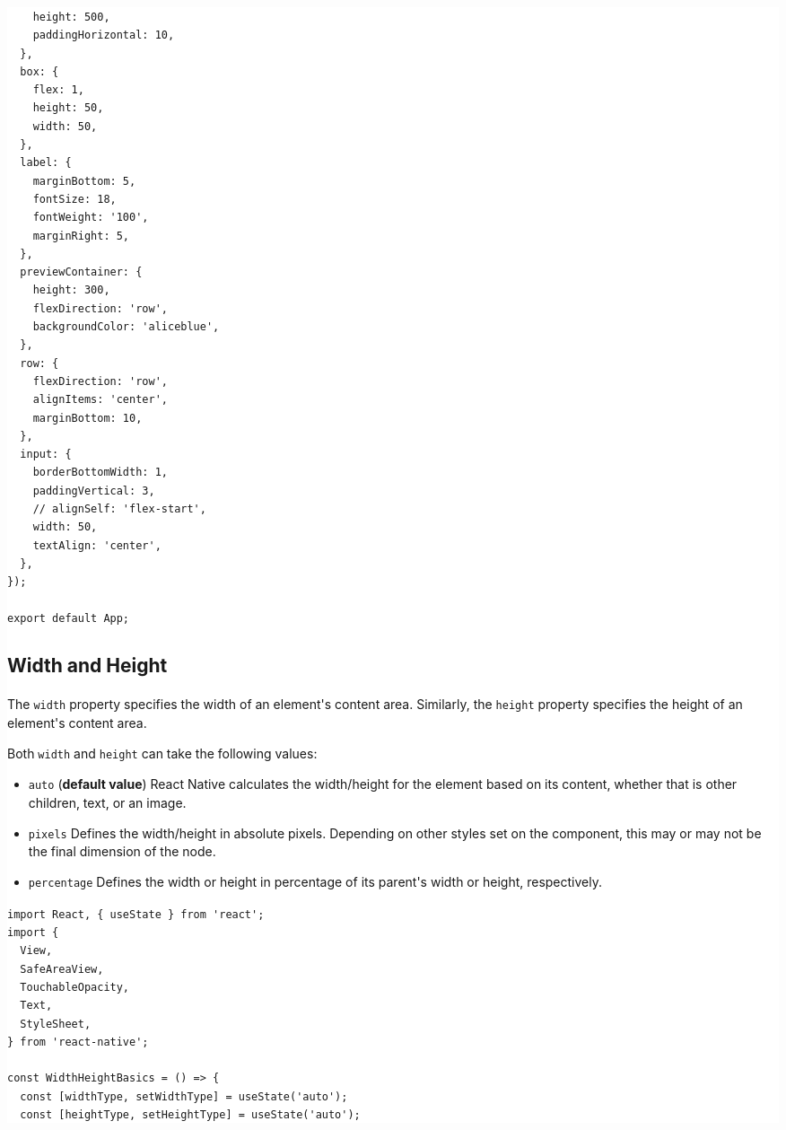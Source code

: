 ```SnackPlayer name=Flex%20Basis%2C%20Grow%2C%20and%20Shrink
    height: 500,
    paddingHorizontal: 10,
  },
  box: {
    flex: 1,
    height: 50,
    width: 50,
  },
  label: {
    marginBottom: 5,
    fontSize: 18,
    fontWeight: '100',
    marginRight: 5,
  },
  previewContainer: {
    height: 300,
    flexDirection: 'row',
    backgroundColor: 'aliceblue',
  },
  row: {
    flexDirection: 'row',
    alignItems: 'center',
    marginBottom: 10,
  },
  input: {
    borderBottomWidth: 1,
    paddingVertical: 3,
    // alignSelf: 'flex-start',
    width: 50,
    textAlign: 'center',
  },
});

export default App;
```

## Width and Height

The `width` property specifies the width of an element's content area. Similarly, the `height` property specifies the height of an element's content area.

Both `width` and `height` can take the following values:

- `auto` (**default value**) React Native calculates the width/height for the element based on its content, whether that is other children, text, or an image.

- `pixels` Defines the width/height in absolute pixels. Depending on other styles set on the component, this may or may not be the final dimension of the node.

- `percentage` Defines the width or height in percentage of its parent's width or height, respectively.

```SnackPlayer name=Width%20and%20Height
import React, { useState } from 'react';
import {
  View,
  SafeAreaView,
  TouchableOpacity,
  Text,
  StyleSheet,
} from 'react-native';

const WidthHeightBasics = () => {
  const [widthType, setWidthType] = useState('auto');
  const [heightType, setHeightType] = useState('auto');
```